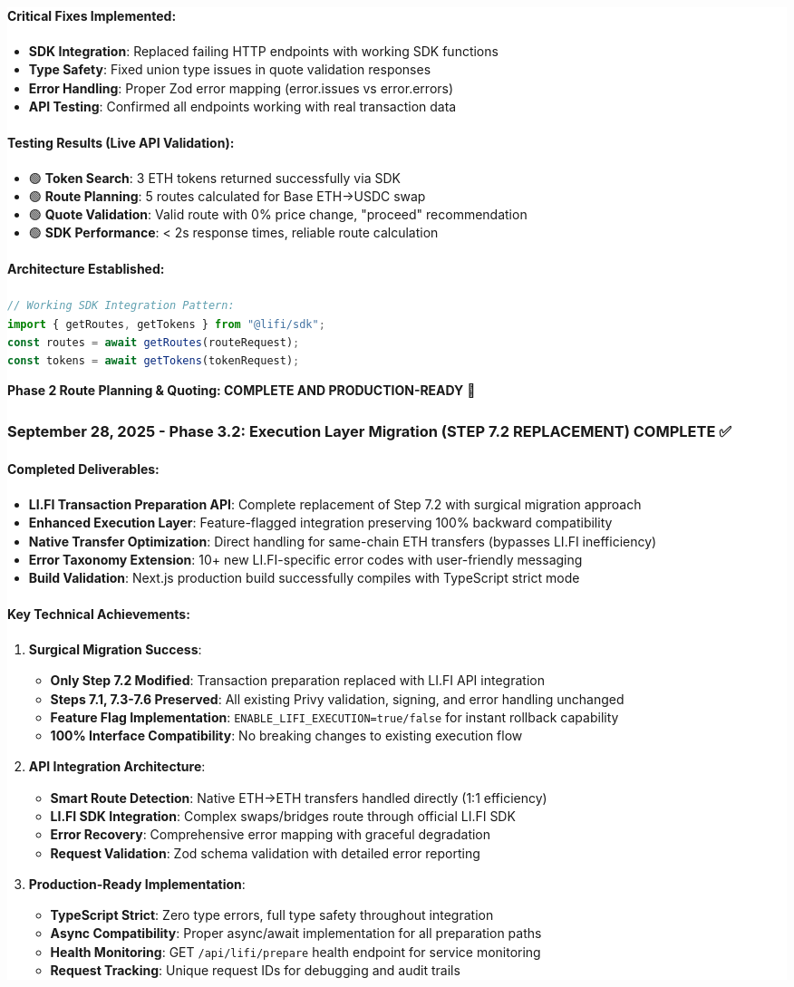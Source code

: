 #### **Critical Fixes Implemented:**
- **SDK Integration**: Replaced failing HTTP endpoints with working SDK functions
- **Type Safety**: Fixed union type issues in quote validation responses
- **Error Handling**: Proper Zod error mapping (error.issues vs error.errors)
- **API Testing**: Confirmed all endpoints working with real transaction data

#### **Testing Results (Live API Validation):**
- 🟢 **Token Search**: 3 ETH tokens returned successfully via SDK
- 🟢 **Route Planning**: 5 routes calculated for Base ETH→USDC swap
- 🟢 **Quote Validation**: Valid route with 0% price change, "proceed" recommendation
- 🟢 **SDK Performance**: < 2s response times, reliable route calculation

#### **Architecture Established:**
```typescript
// Working SDK Integration Pattern:
import { getRoutes, getTokens } from "@lifi/sdk";
const routes = await getRoutes(routeRequest);
const tokens = await getTokens(tokenRequest);
```

**Phase 2 Route Planning & Quoting: COMPLETE AND PRODUCTION-READY** 🚀

### September 28, 2025 - Phase 3.2: Execution Layer Migration (STEP 7.2 REPLACEMENT) COMPLETE ✅

#### **Completed Deliverables:**
- **LI.FI Transaction Preparation API**: Complete replacement of Step 7.2 with surgical migration approach
- **Enhanced Execution Layer**: Feature-flagged integration preserving 100% backward compatibility
- **Native Transfer Optimization**: Direct handling for same-chain ETH transfers (bypasses LI.FI inefficiency)
- **Error Taxonomy Extension**: 10+ new LI.FI-specific error codes with user-friendly messaging
- **Build Validation**: Next.js production build successfully compiles with TypeScript strict mode

#### **Key Technical Achievements:**
1. **Surgical Migration Success**:
   - **Only Step 7.2 Modified**: Transaction preparation replaced with LI.FI API integration
   - **Steps 7.1, 7.3-7.6 Preserved**: All existing Privy validation, signing, and error handling unchanged
   - **Feature Flag Implementation**: `ENABLE_LIFI_EXECUTION=true/false` for instant rollback capability
   - **100% Interface Compatibility**: No breaking changes to existing execution flow

2. **API Integration Architecture**:
   - **Smart Route Detection**: Native ETH→ETH transfers handled directly (1:1 efficiency)
   - **LI.FI SDK Integration**: Complex swaps/bridges route through official LI.FI SDK
   - **Error Recovery**: Comprehensive error mapping with graceful degradation
   - **Request Validation**: Zod schema validation with detailed error reporting

3. **Production-Ready Implementation**:
   - **TypeScript Strict**: Zero type errors, full type safety throughout integration
   - **Async Compatibility**: Proper async/await implementation for all preparation paths
   - **Health Monitoring**: GET `/api/lifi/prepare` health endpoint for service monitoring
   - **Request Tracking**: Unique request IDs for debugging and audit trails
